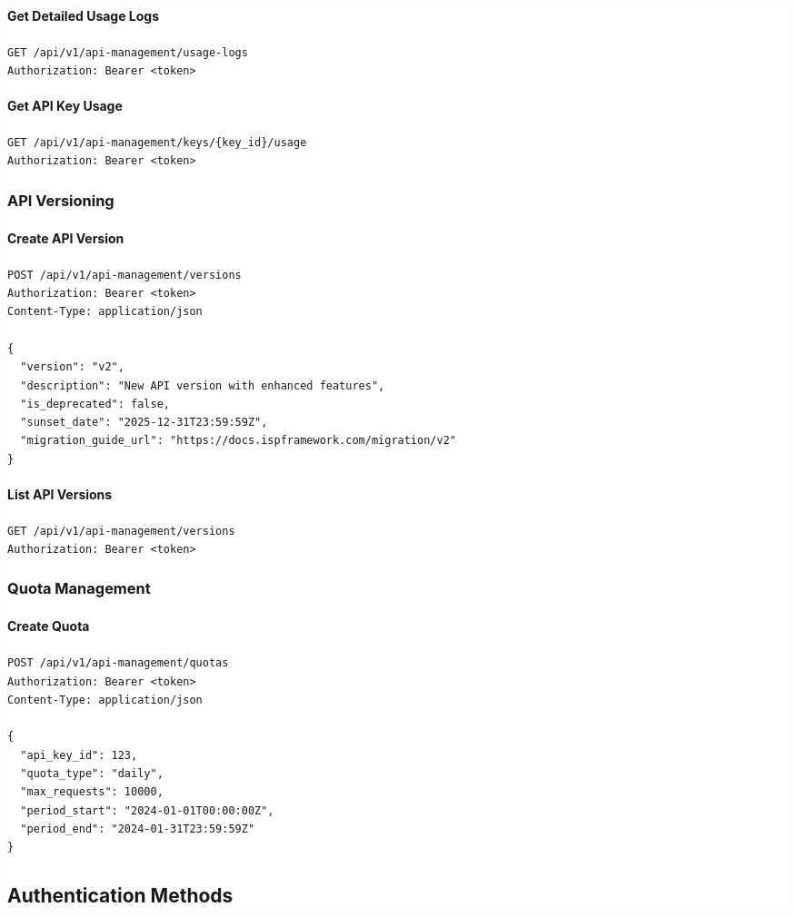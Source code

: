 #### Get Detailed Usage Logs
```http
GET /api/v1/api-management/usage-logs
Authorization: Bearer <token>
```

#### Get API Key Usage
```http
GET /api/v1/api-management/keys/{key_id}/usage
Authorization: Bearer <token>
```

### API Versioning

#### Create API Version
```http
POST /api/v1/api-management/versions
Authorization: Bearer <token>
Content-Type: application/json

{
  "version": "v2",
  "description": "New API version with enhanced features",
  "is_deprecated": false,
  "sunset_date": "2025-12-31T23:59:59Z",
  "migration_guide_url": "https://docs.ispframework.com/migration/v2"
}
```

#### List API Versions
```http
GET /api/v1/api-management/versions
Authorization: Bearer <token>
```

### Quota Management

#### Create Quota
```http
POST /api/v1/api-management/quotas
Authorization: Bearer <token>
Content-Type: application/json

{
  "api_key_id": 123,
  "quota_type": "daily",
  "max_requests": 10000,
  "period_start": "2024-01-01T00:00:00Z",
  "period_end": "2024-01-31T23:59:59Z"
}
```

## Authentication Methods
